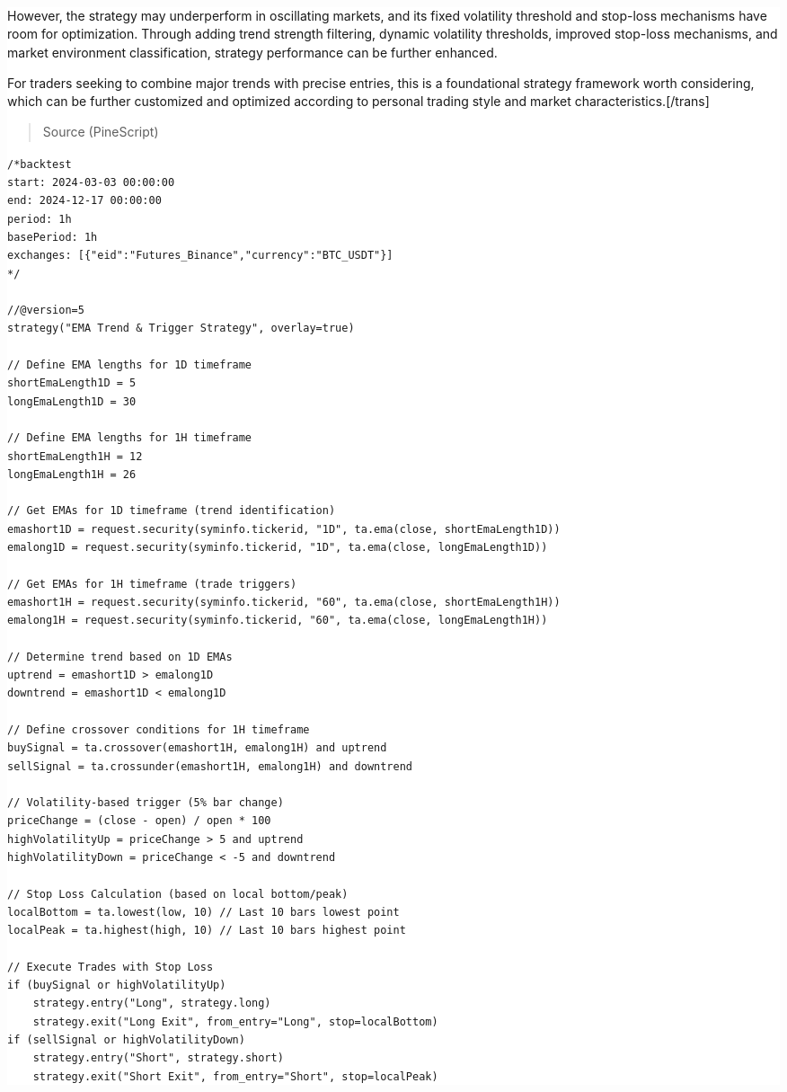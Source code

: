 However, the strategy may underperform in oscillating markets, and its fixed volatility threshold and stop-loss mechanisms have room for optimization. Through adding trend strength filtering, dynamic volatility thresholds, improved stop-loss mechanisms, and market environment classification, strategy performance can be further enhanced.

For traders seeking to combine major trends with precise entries, this is a foundational strategy framework worth considering, which can be further customized and optimized according to personal trading style and market characteristics.[/trans]



> Source (PineScript)

``` pinescript
/*backtest
start: 2024-03-03 00:00:00
end: 2024-12-17 00:00:00
period: 1h
basePeriod: 1h
exchanges: [{"eid":"Futures_Binance","currency":"BTC_USDT"}]
*/

//@version=5
strategy("EMA Trend & Trigger Strategy", overlay=true)

// Define EMA lengths for 1D timeframe
shortEmaLength1D = 5
longEmaLength1D = 30

// Define EMA lengths for 1H timeframe
shortEmaLength1H = 12
longEmaLength1H = 26

// Get EMAs for 1D timeframe (trend identification)
emashort1D = request.security(syminfo.tickerid, "1D", ta.ema(close, shortEmaLength1D))
emalong1D = request.security(syminfo.tickerid, "1D", ta.ema(close, longEmaLength1D))

// Get EMAs for 1H timeframe (trade triggers)
emashort1H = request.security(syminfo.tickerid, "60", ta.ema(close, shortEmaLength1H))
emalong1H = request.security(syminfo.tickerid, "60", ta.ema(close, longEmaLength1H))

// Determine trend based on 1D EMAs
uptrend = emashort1D > emalong1D
downtrend = emashort1D < emalong1D

// Define crossover conditions for 1H timeframe
buySignal = ta.crossover(emashort1H, emalong1H) and uptrend
sellSignal = ta.crossunder(emashort1H, emalong1H) and downtrend

// Volatility-based trigger (5% bar change)
priceChange = (close - open) / open * 100
highVolatilityUp = priceChange > 5 and uptrend
highVolatilityDown = priceChange < -5 and downtrend

// Stop Loss Calculation (based on local bottom/peak)
localBottom = ta.lowest(low, 10) // Last 10 bars lowest point
localPeak = ta.highest(high, 10) // Last 10 bars highest point

// Execute Trades with Stop Loss
if (buySignal or highVolatilityUp)
    strategy.entry("Long", strategy.long)
    strategy.exit("Long Exit", from_entry="Long", stop=localBottom)
if (sellSignal or highVolatilityDown)
    strategy.entry("Short", strategy.short)
    strategy.exit("Short Exit", from_entry="Short", stop=localPeak)

```